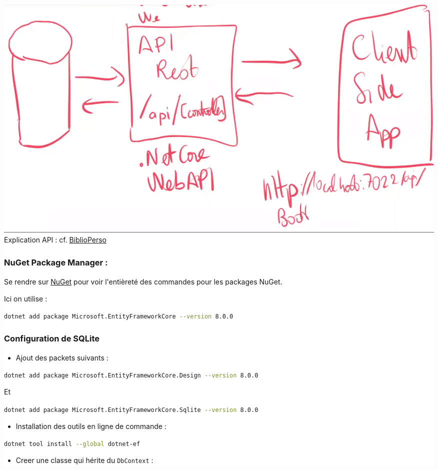 ![Alt text](image4.png "Explained API")
Explication API : cf. [BiblioPerso](BiblioPerso.md)

### NuGet Package Manager :
Se rendre sur [NuGet](https://www.nuget.org) pour voir l'entièreté des commandes pour les packages NuGet.

Ici on utilise : 
```bash
dotnet add package Microsoft.EntityFrameworkCore --version 8.0.0
```


### Configuration de SQLite

- Ajout des packets suivants : 

```bash
dotnet add package Microsoft.EntityFrameworkCore.Design --version 8.0.0
```
Et 
```bash
dotnet add package Microsoft.EntityFrameworkCore.Sqlite --version 8.0.0
```

- Installation des outils en ligne de commande :

```bash
dotnet tool install --global dotnet-ef
```

- Creer une classe qui hérite du `DbContext` :
